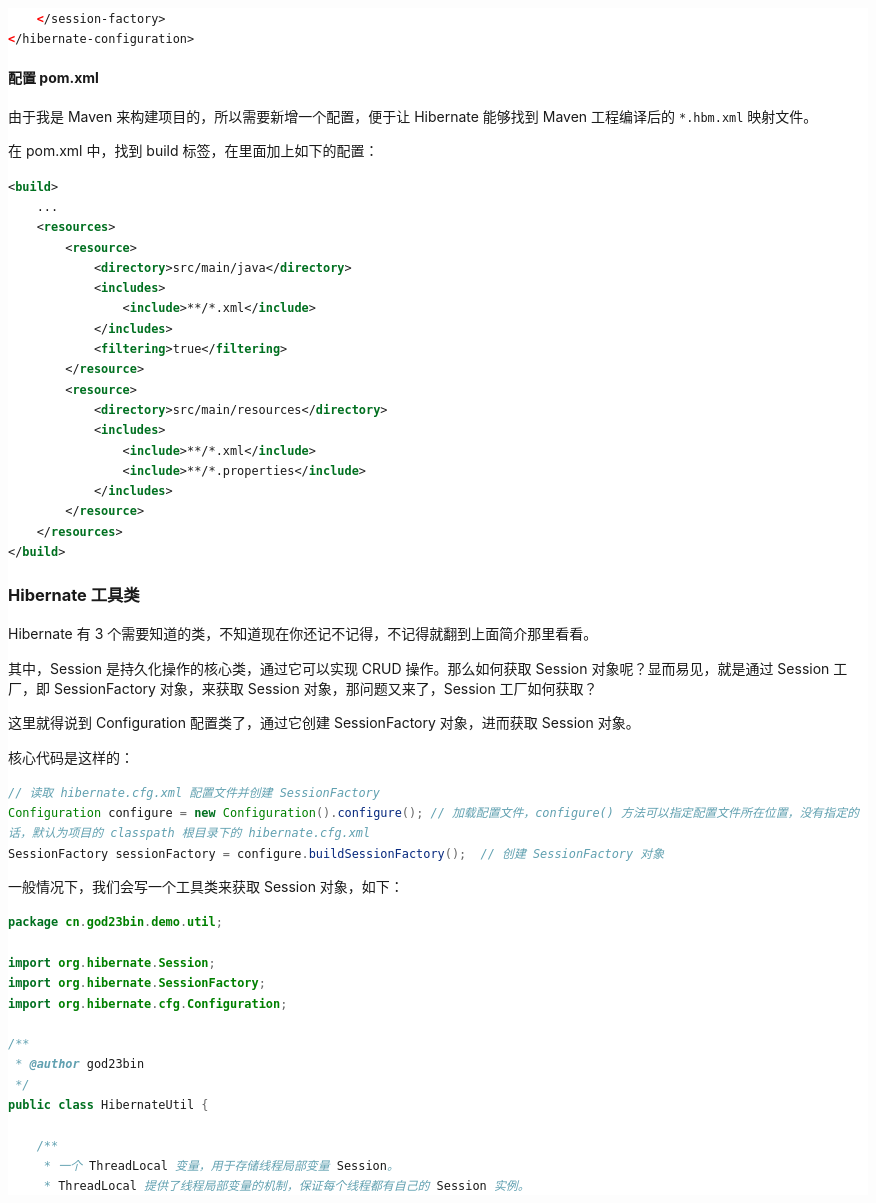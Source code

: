 ```xml
    </session-factory>
</hibernate-configuration>

```

#### 配置 pom.xml

由于我是 Maven 来构建项目的，所以需要新增一个配置，便于让 Hibernate 能够找到 Maven 工程编译后的 `*.hbm.xml` 映射文件。

在 pom.xml 中，找到 build 标签，在里面加上如下的配置：

```xml
<build>
	...
    <resources>
        <resource>
            <directory>src/main/java</directory>
            <includes>
                <include>**/*.xml</include>
            </includes>
            <filtering>true</filtering>
        </resource>
        <resource>
            <directory>src/main/resources</directory>
            <includes>
                <include>**/*.xml</include>
                <include>**/*.properties</include>
            </includes>
        </resource>
    </resources>
</build>
```

### Hibernate 工具类

Hibernate 有 3 个需要知道的类，不知道现在你还记不记得，不记得就翻到上面简介那里看看。

其中，Session 是持久化操作的核心类，通过它可以实现 CRUD 操作。那么如何获取 Session 对象呢？显而易见，就是通过 Session 工厂，即 SessionFactory 对象，来获取 Session 对象，那问题又来了，Session 工厂如何获取？

这里就得说到 Configuration 配置类了，通过它创建 SessionFactory 对象，进而获取 Session 对象。

核心代码是这样的：

```java
// 读取 hibernate.cfg.xml 配置文件并创建 SessionFactory
Configuration configure = new Configuration().configure(); // 加载配置文件，configure() 方法可以指定配置文件所在位置，没有指定的话，默认为项目的 classpath 根目录下的 hibernate.cfg.xml
SessionFactory sessionFactory = configure.buildSessionFactory();  // 创建 SessionFactory 对象
```

一般情况下，我们会写一个工具类来获取 Session 对象，如下：

```java
package cn.god23bin.demo.util;

import org.hibernate.Session;
import org.hibernate.SessionFactory;
import org.hibernate.cfg.Configuration;

/**
 * @author god23bin
 */
public class HibernateUtil {

    /**
     * 一个 ThreadLocal 变量，用于存储线程局部变量 Session。
     * ThreadLocal 提供了线程局部变量的机制，保证每个线程都有自己的 Session 实例。
```